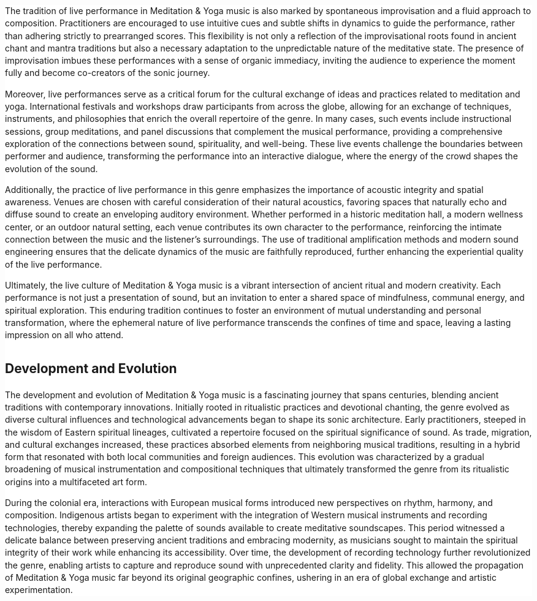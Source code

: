 The tradition of live performance in Meditation & Yoga music is also marked by spontaneous improvisation and a fluid approach to composition. Practitioners are encouraged to use intuitive cues and subtle shifts in dynamics to guide the performance, rather than adhering strictly to prearranged scores. This flexibility is not only a reflection of the improvisational roots found in ancient chant and mantra traditions but also a necessary adaptation to the unpredictable nature of the meditative state. The presence of improvisation imbues these performances with a sense of organic immediacy, inviting the audience to experience the moment fully and become co-creators of the sonic journey.

Moreover, live performances serve as a critical forum for the cultural exchange of ideas and practices related to meditation and yoga. International festivals and workshops draw participants from across the globe, allowing for an exchange of techniques, instruments, and philosophies that enrich the overall repertoire of the genre. In many cases, such events include instructional sessions, group meditations, and panel discussions that complement the musical performance, providing a comprehensive exploration of the connections between sound, spirituality, and well-being. These live events challenge the boundaries between performer and audience, transforming the performance into an interactive dialogue, where the energy of the crowd shapes the evolution of the sound.

Additionally, the practice of live performance in this genre emphasizes the importance of acoustic integrity and spatial awareness. Venues are chosen with careful consideration of their natural acoustics, favoring spaces that naturally echo and diffuse sound to create an enveloping auditory environment. Whether performed in a historic meditation hall, a modern wellness center, or an outdoor natural setting, each venue contributes its own character to the performance, reinforcing the intimate connection between the music and the listener’s surroundings. The use of traditional amplification methods and modern sound engineering ensures that the delicate dynamics of the music are faithfully reproduced, further enhancing the experiential quality of the live performance.

Ultimately, the live culture of Meditation & Yoga music is a vibrant intersection of ancient ritual and modern creativity. Each performance is not just a presentation of sound, but an invitation to enter a shared space of mindfulness, communal energy, and spiritual exploration. This enduring tradition continues to foster an environment of mutual understanding and personal transformation, where the ephemeral nature of live performance transcends the confines of time and space, leaving a lasting impression on all who attend.


## Development and Evolution

The development and evolution of Meditation & Yoga music is a fascinating journey that spans centuries, blending ancient traditions with contemporary innovations. Initially rooted in ritualistic practices and devotional chanting, the genre evolved as diverse cultural influences and technological advancements began to shape its sonic architecture. Early practitioners, steeped in the wisdom of Eastern spiritual lineages, cultivated a repertoire focused on the spiritual significance of sound. As trade, migration, and cultural exchanges increased, these practices absorbed elements from neighboring musical traditions, resulting in a hybrid form that resonated with both local communities and foreign audiences. This evolution was characterized by a gradual broadening of musical instrumentation and compositional techniques that ultimately transformed the genre from its ritualistic origins into a multifaceted art form.

During the colonial era, interactions with European musical forms introduced new perspectives on rhythm, harmony, and composition. Indigenous artists began to experiment with the integration of Western musical instruments and recording technologies, thereby expanding the palette of sounds available to create meditative soundscapes. This period witnessed a delicate balance between preserving ancient traditions and embracing modernity, as musicians sought to maintain the spiritual integrity of their work while enhancing its accessibility. Over time, the development of recording technology further revolutionized the genre, enabling artists to capture and reproduce sound with unprecedented clarity and fidelity. This allowed the propagation of Meditation & Yoga music far beyond its original geographic confines, ushering in an era of global exchange and artistic experimentation.
